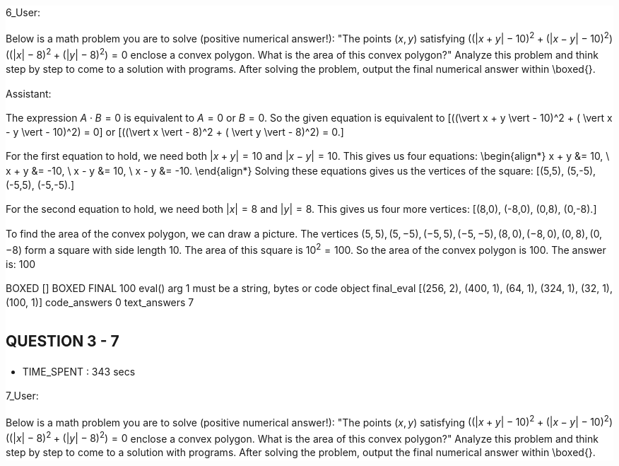 6_User:

Below is a math problem you are to solve (positive numerical answer!):
"The points $\left(x, y\right)$ satisfying $((\vert x + y \vert - 10)^2 + ( \vert x - y \vert - 10)^2)((\vert x \vert - 8)^2 + ( \vert y \vert - 8)^2) = 0$ enclose a convex polygon. What is the area of this convex polygon?"
Analyze this problem and think step by step to come to a solution with programs. After solving the problem, output the final numerical answer within \boxed{}.

Assistant:


The expression $A \cdot B = 0$ is equivalent to $A = 0$ or $B = 0$. So the given equation is equivalent to
\[((\vert x + y \vert - 10)^2 + ( \vert x - y \vert - 10)^2) = 0\] or
\[((\vert x \vert - 8)^2 + ( \vert y \vert - 8)^2) = 0.\]

For the first equation to hold, we need both $\vert x + y \vert = 10$ and $\vert x - y \vert = 10$. This gives us four equations:
\begin{align*}
x + y &= 10, \\
x + y &= -10, \\
x - y &= 10, \\
x - y &= -10.
\end{align*}
Solving these equations gives us the vertices of the square:
\[(5,5), (5,-5), (-5,5), (-5,-5).\]

For the second equation to hold, we need both $\vert x \vert = 8$ and $\vert y \vert = 8$. This gives us four more vertices:
\[(8,0), (-8,0), (0,8), (0,-8).\]

To find the area of the convex polygon, we can draw a picture. The vertices $(5,5), (5,-5), (-5,5), (-5,-5), (8,0), (-8,0), (0,8), (0,-8)$ form a square with side length $10$. The area of this square is $10^2 = 100$. So the area of the convex polygon is $100$. The answer is: $100$

BOXED []
BOXED FINAL 100
eval() arg 1 must be a string, bytes or code object final_eval
[(256, 2), (400, 1), (64, 1), (324, 1), (32, 1), (100, 1)]
code_answers 0 text_answers 7



## QUESTION 3 - 7 
- TIME_SPENT : 343 secs

7_User:

Below is a math problem you are to solve (positive numerical answer!):
"The points $\left(x, y\right)$ satisfying $((\vert x + y \vert - 10)^2 + ( \vert x - y \vert - 10)^2)((\vert x \vert - 8)^2 + ( \vert y \vert - 8)^2) = 0$ enclose a convex polygon. What is the area of this convex polygon?"
Analyze this problem and think step by step to come to a solution with programs. After solving the problem, output the final numerical answer within \boxed{}.
